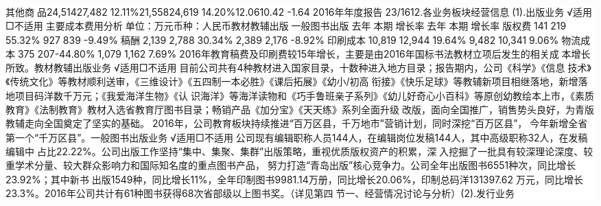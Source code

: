 其他商
品24,51427,482
12.11%21,55824,619
14.20%12.0610.42
-1.64
2016年年度报告
23/1612.各业务板块经营信息
(1).出版业务
√适用□不适用
主要成本费用分析
单位：万元币种：人民币教材教辅出版
一般图书出版
去年
本期
增长率
去年
本期
增长率
版权费
141
219
55.32%
927
839
-9.49%
稿酬
2,139
2,788
30.34%
2,389
2,176
-8.92%
印刷成本
10,819
12,944
19.64%
9,482
10,341
9.06%
物流成本
375
207-44.80%
1,079
1,162
7.69%
2016年教育稿费及印刷费较15年增长，主要是由2016年国标书法教材立项后发生的相关成
本增长所致。教材教辅出版业务
√适用□不适用
目前公司共有4种教材进入国家目录，十数种进入地方目录；报告期内，公司《科学》《信息
技术》《传统文化》等教材顺利送审，《三维设计》《五四制一本必胜》《课后拓展》《幼小/初高
衔接》《快乐足球》等教辅新项目相继落地，新增落地项目码洋数千万元；《我爱海洋生物》《认
识海洋》等海洋读物和《巧手鲁班亲子系列》《幼儿好奇心小百科》等原创幼教绘本上市，《素质
教育》《法制教育》教材入选省教育厅图书目录；畅销产品《加分宝》《天天练》系列全面升级
改版，面向全国推广，销售势头良好，为青版教辅走向全国奠定了坚实的基础。
2016年，公司教育板块持续推进“百万区县，千万地市”营销计划，同时深挖“百万区县”，
今年新增全省第一个“千万区县”。一般图书出版业务
√适用□不适用
公司现有编辑职称人员144人，在编辑岗位发稿144人，其中高级职称32人，在发稿编辑中
占比22.22%。公司出版工作坚持“集中、集聚、集群”出版策略，重视优质版权资产的积累，深
入挖掘了一批具有较深理论深度、较重学术分量、较大群众影响力和国际知名度的重点图书产品，
努力打造“青岛出版”核心竞争力。公司全年出版图书6551种次，同比增长23.92%；其中新书
出版1549种，同比增长11%，全年印制图书9981.14万册，同比增长20.06%，印制总码洋131397.62
万元，同比增长23.3%。2016年公司共计有61种图书获得68次省部级以上图书奖。（详见第四
节一、经营情况讨论与分析）(2).发行业务